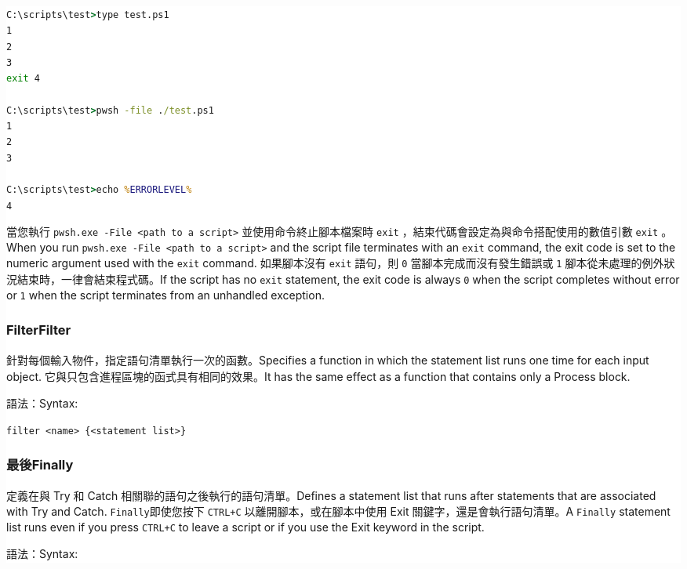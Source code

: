 ```cmd
C:\scripts\test>type test.ps1
1
2
3
exit 4

C:\scripts\test>pwsh -file ./test.ps1
1
2
3

C:\scripts\test>echo %ERRORLEVEL%
4
```

<span data-ttu-id="670ff-242">當您執行 `pwsh.exe -File <path to a script>` 並使用命令終止腳本檔案時 `exit` ，結束代碼會設定為與命令搭配使用的數值引數 `exit` 。</span><span class="sxs-lookup"><span data-stu-id="670ff-242">When you run `pwsh.exe -File <path to a script>` and the script file terminates with an `exit` command, the exit code is set to the numeric argument used with the `exit` command.</span></span> <span data-ttu-id="670ff-243">如果腳本沒有 `exit` 語句，則 `0` 當腳本完成而沒有發生錯誤或 `1` 腳本從未處理的例外狀況結束時，一律會結束程式碼。</span><span class="sxs-lookup"><span data-stu-id="670ff-243">If the script has no `exit` statement, the exit code is always `0` when the script completes without error or `1` when the script terminates from an unhandled exception.</span></span>

### <a name="filter"></a><span data-ttu-id="670ff-244">Filter</span><span class="sxs-lookup"><span data-stu-id="670ff-244">Filter</span></span>

<span data-ttu-id="670ff-245">針對每個輸入物件，指定語句清單執行一次的函數。</span><span class="sxs-lookup"><span data-stu-id="670ff-245">Specifies a function in which the statement list runs one time for each input object.</span></span> <span data-ttu-id="670ff-246">它與只包含進程區塊的函式具有相同的效果。</span><span class="sxs-lookup"><span data-stu-id="670ff-246">It has the same effect as a function that contains only a Process block.</span></span>

<span data-ttu-id="670ff-247">語法：</span><span class="sxs-lookup"><span data-stu-id="670ff-247">Syntax:</span></span>

```Syntax
filter <name> {<statement list>}
```

### <a name="finally"></a><span data-ttu-id="670ff-248">最後</span><span class="sxs-lookup"><span data-stu-id="670ff-248">Finally</span></span>

<span data-ttu-id="670ff-249">定義在與 Try 和 Catch 相關聯的語句之後執行的語句清單。</span><span class="sxs-lookup"><span data-stu-id="670ff-249">Defines a statement list that runs after statements that are associated with Try and Catch.</span></span> <span data-ttu-id="670ff-250">`Finally`即使您按下 `CTRL+C` 以離開腳本，或在腳本中使用 Exit 關鍵字，還是會執行語句清單。</span><span class="sxs-lookup"><span data-stu-id="670ff-250">A `Finally` statement list runs even if you press `CTRL+C` to leave a script or if you use the Exit keyword in the script.</span></span>

<span data-ttu-id="670ff-251">語法：</span><span class="sxs-lookup"><span data-stu-id="670ff-251">Syntax:</span></span>
